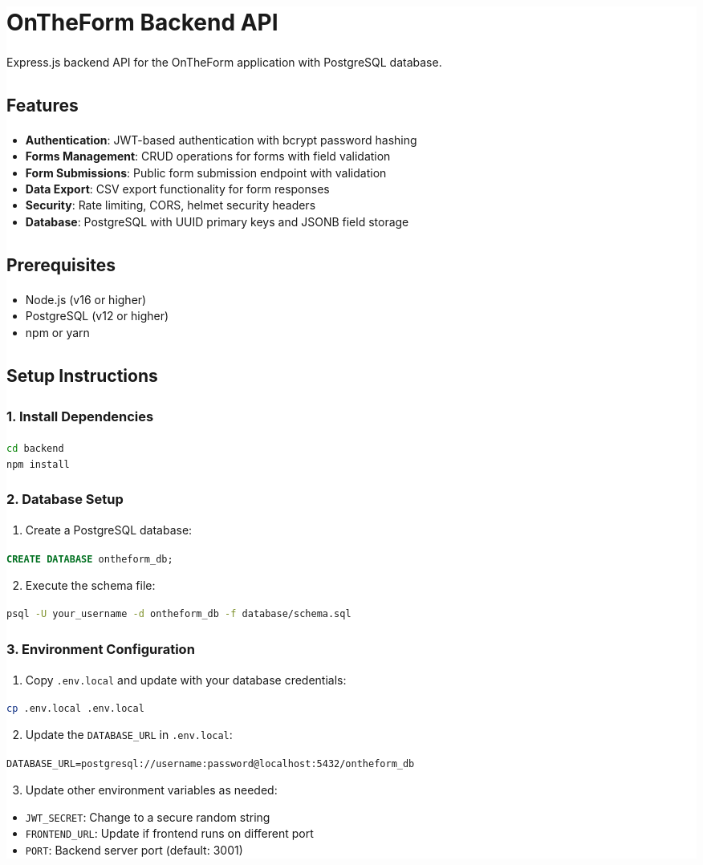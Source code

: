 # OnTheForm Backend API

Express.js backend API for the OnTheForm application with PostgreSQL database.

## Features

- **Authentication**: JWT-based authentication with bcrypt password hashing
- **Forms Management**: CRUD operations for forms with field validation
- **Form Submissions**: Public form submission endpoint with validation
- **Data Export**: CSV export functionality for form responses
- **Security**: Rate limiting, CORS, helmet security headers
- **Database**: PostgreSQL with UUID primary keys and JSONB field storage

## Prerequisites

- Node.js (v16 or higher)
- PostgreSQL (v12 or higher)
- npm or yarn

## Setup Instructions

### 1. Install Dependencies

```bash
cd backend
npm install
```

### 2. Database Setup

1. Create a PostgreSQL database:
```sql
CREATE DATABASE ontheform_db;
```

2. Execute the schema file:
```bash
psql -U your_username -d ontheform_db -f database/schema.sql
```

### 3. Environment Configuration

1. Copy `.env.local` and update with your database credentials:
```bash
cp .env.local .env.local
```

2. Update the `DATABASE_URL` in `.env.local`:
```
DATABASE_URL=postgresql://username:password@localhost:5432/ontheform_db
```

3. Update other environment variables as needed:
- `JWT_SECRET`: Change to a secure random string
- `FRONTEND_URL`: Update if frontend runs on different port
- `PORT`: Backend server port (default: 3001)
